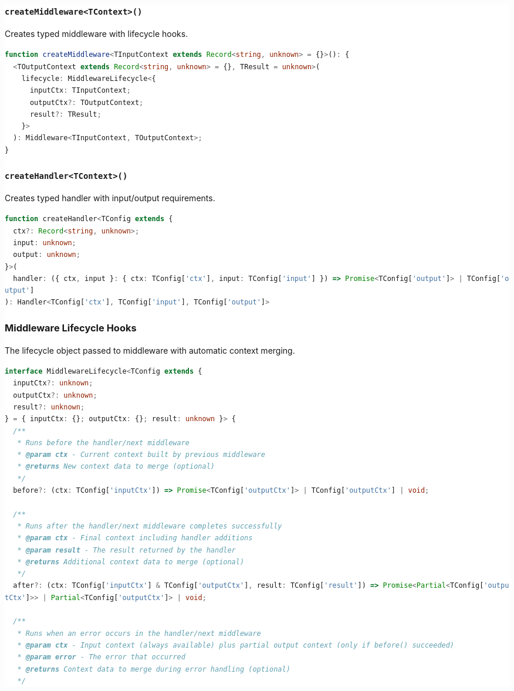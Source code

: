 ### `createMiddleware<TContext>()`

Creates typed middleware with lifecycle hooks.

```typescript
function createMiddleware<TInputContext extends Record<string, unknown> = {}>(): {
  <TOutputContext extends Record<string, unknown> = {}, TResult = unknown>(
    lifecycle: MiddlewareLifecycle<{ 
      inputCtx: TInputContext; 
      outputCtx?: TOutputContext;
      result?: TResult;
    }>
  ): Middleware<TInputContext, TOutputContext>;
}
```

### `createHandler<TContext>()`

Creates typed handler with input/output requirements.

```typescript
function createHandler<TConfig extends {
  ctx?: Record<string, unknown>;
  input: unknown;
  output: unknown;
}>(
  handler: ({ ctx, input }: { ctx: TConfig['ctx'], input: TConfig['input'] }) => Promise<TConfig['output']> | TConfig['output']
): Handler<TConfig['ctx'], TConfig['input'], TConfig['output']>
```

### Middleware Lifecycle Hooks

The lifecycle object passed to middleware with automatic context merging.

```typescript
interface MiddlewareLifecycle<TConfig extends {
  inputCtx?: unknown;
  outputCtx?: unknown;
  result?: unknown;
} = { inputCtx: {}; outputCtx: {}; result: unknown }> {
  /**
   * Runs before the handler/next middleware
   * @param ctx - Current context built by previous middleware
   * @returns New context data to merge (optional)
   */
  before?: (ctx: TConfig['inputCtx']) => Promise<TConfig['outputCtx']> | TConfig['outputCtx'] | void;
  
  /**
   * Runs after the handler/next middleware completes successfully
   * @param ctx - Final context including handler additions
   * @param result - The result returned by the handler
   * @returns Additional context data to merge (optional)
   */
  after?: (ctx: TConfig['inputCtx'] & TConfig['outputCtx'], result: TConfig['result']) => Promise<Partial<TConfig['outputCtx']>> | Partial<TConfig['outputCtx']> | void;
  
  /**
   * Runs when an error occurs in the handler/next middleware
   * @param ctx - Input context (always available) plus partial output context (only if before() succeeded)
   * @param error - The error that occurred
   * @returns Context data to merge during error handling (optional)
   */
```